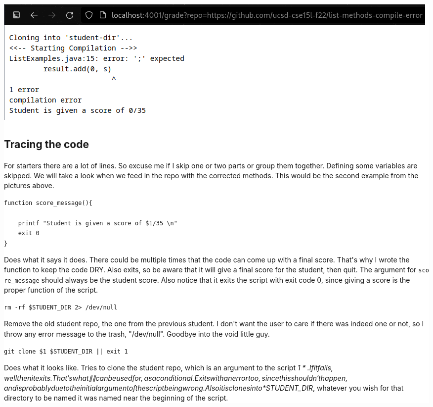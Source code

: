 ![Images](images/labreport_week8_report_3.png)




## Tracing the code


For starters there are a lot of lines. So excuse me if I skip one or two parts or group them together. Defining some variables are skipped.
We will take a look when we feed in the repo with the corrected methods. This would be the second example from the pictures above.

```
function score_message(){

	printf "Student is given a score of $1/35 \n"
	exit 0
}
```

Does what it says it does. There could be multiple times that the code can come up with a final score. That's why I wrote the function to keep the code DRY. Also exits, so be aware that it will give a final score for the student, then quit. The argument for `score_message` should always be the student score.
Also notice that it exits the script with exit code 0, since giving a score is the proper function of the script.


```
rm -rf $STUDENT_DIR 2> /dev/null
```

Remove the old student repo, the one from the previous student. I don't want the user to care if there was indeed one or not, so I throw any error message to the trash, "/dev/null". Goodbye into the void little guy. 

```
git clone $1 $STUDENT_DIR || exit 1
```

Does what it looks like. Tries to clone the student repo, which is an argument to the script *$1*. If it fails, well then it exits. That's what \|\| can be used for, as a conditional. Exits with an error too, since this shouldn't happen, and is probably due to the initial argument of the script being wrong. Also it is clones into *$STUDENT_DIR*, whatever you wish for that directory to be named it was named near the beginning of the script.
